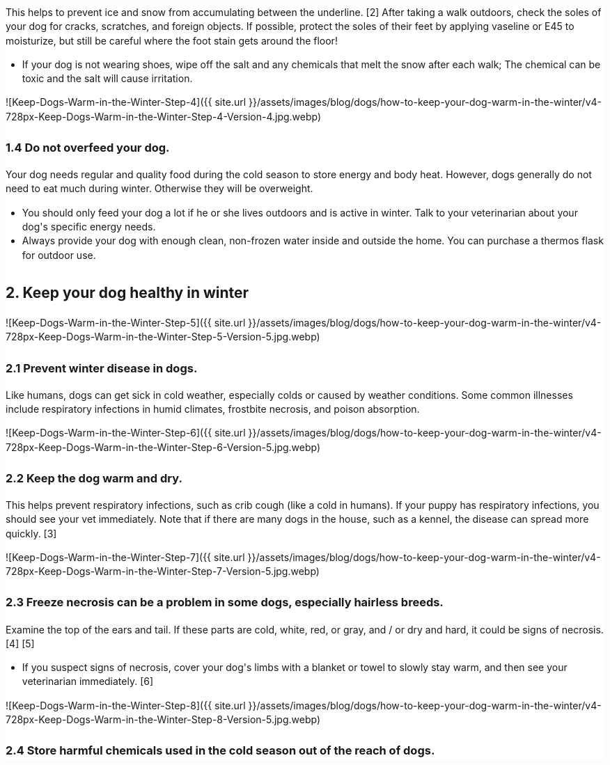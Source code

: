 This helps to prevent ice and snow from accumulating between the underline. [2] After taking a walk outdoors, check the soles of your dog for cracks, scratches, and foreign objects. If possible, protect the soles of their feet by applying vaseline or E45 to moisturize, but still be careful where the foot stain gets around the floor!
- If your dog is not wearing shoes, wipe off the salt and any chemicals that melt the snow after each walk; The chemical can be toxic and the salt will cause irritation.

![Keep-Dogs-Warm-in-the-Winter-Step-4]({{ site.url }}/assets/images/blog/dogs/how-to-keep-your-dog-warm-in-the-winter/v4-728px-Keep-Dogs-Warm-in-the-Winter-Step-4-Version-4.jpg.webp)

### 1.4 Do not overfeed your dog. 

Your dog needs regular and quality food during the cold season to store energy and body heat. However, dogs generally do not need to eat much during winter. Otherwise they will be overweight.
- You should only feed your dog a lot if he or she lives outdoors and is active in winter. Talk to your veterinarian about your dog's specific energy needs.
- Always provide your dog with enough clean, non-frozen water inside and outside the home. You can purchase a thermos flask for outdoor use.

## 2. Keep your dog healthy in winter

![Keep-Dogs-Warm-in-the-Winter-Step-5]({{ site.url }}/assets/images/blog/dogs/how-to-keep-your-dog-warm-in-the-winter/v4-728px-Keep-Dogs-Warm-in-the-Winter-Step-5-Version-5.jpg.webp)

### 2.1 Prevent winter disease in dogs. 

Like humans, dogs can get sick in cold weather, especially colds or caused by weather conditions. Some common illnesses include respiratory infections in humid climates, frostbite necrosis, and poison absorption.

![Keep-Dogs-Warm-in-the-Winter-Step-6]({{ site.url }}/assets/images/blog/dogs/how-to-keep-your-dog-warm-in-the-winter/v4-728px-Keep-Dogs-Warm-in-the-Winter-Step-6-Version-5.jpg.webp)

### 2.2 Keep the dog warm and dry. 

This helps prevent respiratory infections, such as crib cough (like a cold in humans). If your puppy has respiratory infections, you should see your vet immediately. Note that if there are many dogs in the house, such as a kennel, the disease can spread more quickly. [3]

![Keep-Dogs-Warm-in-the-Winter-Step-7]({{ site.url }}/assets/images/blog/dogs/how-to-keep-your-dog-warm-in-the-winter/v4-728px-Keep-Dogs-Warm-in-the-Winter-Step-7-Version-5.jpg.webp)

### 2.3 Freeze necrosis can be a problem in some dogs, especially hairless breeds. 

Examine the top of the ears and tail. If these parts are cold, white, red, or gray, and / or dry and hard, it could be signs of necrosis. [4] [5]
- If you suspect signs of necrosis, cover your dog's limbs with a blanket or towel to slowly stay warm, and then see your veterinarian immediately. [6]

![Keep-Dogs-Warm-in-the-Winter-Step-8]({{ site.url }}/assets/images/blog/dogs/how-to-keep-your-dog-warm-in-the-winter/v4-728px-Keep-Dogs-Warm-in-the-Winter-Step-8-Version-5.jpg.webp)

### 2.4 Store harmful chemicals used in the cold season out of the reach of dogs. 
